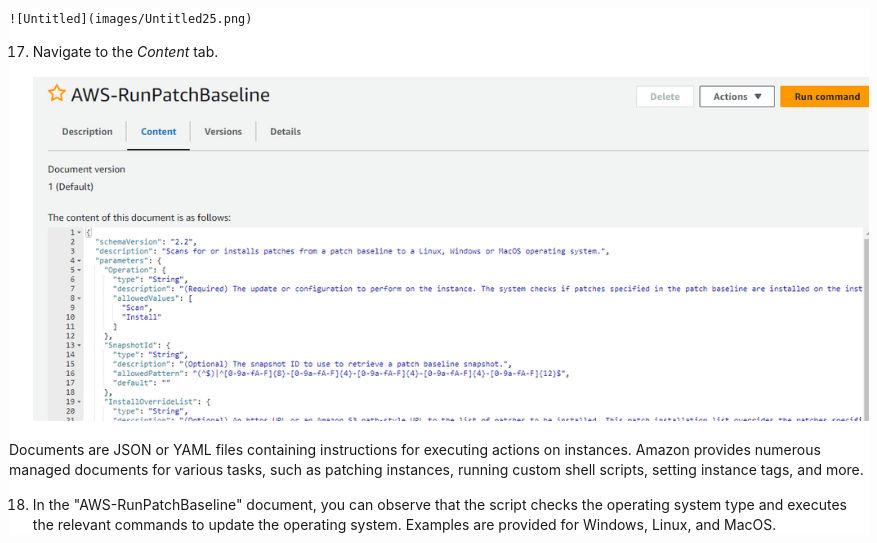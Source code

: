 	![Untitled](images/Untitled25.png)

17. Navigate to the *Content* tab.

	![Untitled](images/Untitled26.png)

Documents are JSON or YAML files containing instructions for executing actions on instances. Amazon provides numerous managed documents for various tasks, such as patching instances, running custom shell scripts, setting instance tags, and more.

18. In the "AWS-RunPatchBaseline" document, you can observe that the script checks the operating system type and executes the relevant commands to update the operating system. Examples are provided for Windows, Linux, and MacOS.
